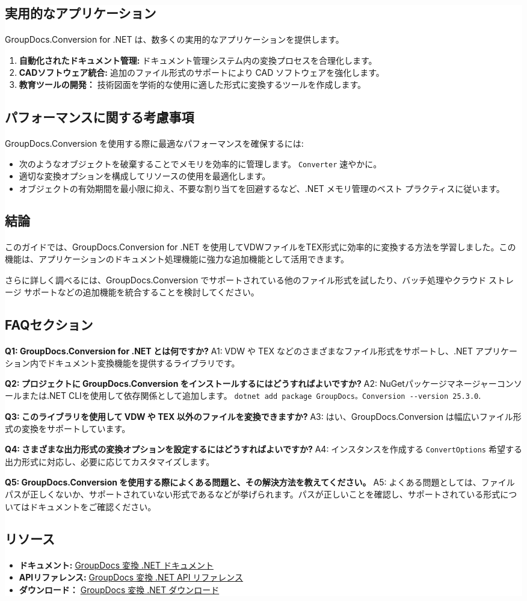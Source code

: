 ## 実用的なアプリケーション

GroupDocs.Conversion for .NET は、数多くの実用的なアプリケーションを提供します。

1. **自動化されたドキュメント管理:** ドキュメント管理システム内の変換プロセスを合理化します。
2. **CADソフトウェア統合:** 追加のファイル形式のサポートにより CAD ソフトウェアを強化します。
3. **教育ツールの開発：** 技術図面を学術的な使用に適した形式に変換するツールを作成します。

## パフォーマンスに関する考慮事項

GroupDocs.Conversion を使用する際に最適なパフォーマンスを確保するには:
- 次のようなオブジェクトを破棄することでメモリを効率的に管理します。 `Converter` 速やかに。
- 適切な変換オプションを構成してリソースの使用を最適化します。
- オブジェクトの有効期間を最小限に抑え、不要な割り当てを回避するなど、.NET メモリ管理のベスト プラクティスに従います。

## 結論

このガイドでは、GroupDocs.Conversion for .NET を使用してVDWファイルをTEX形式に効率的に変換する方法を学習しました。この機能は、アプリケーションのドキュメント処理機能に強力な追加機能として活用できます。

さらに詳しく調べるには、GroupDocs.Conversion でサポートされている他のファイル形式を試したり、バッチ処理やクラウド ストレージ サポートなどの追加機能を統合することを検討してください。

## FAQセクション

**Q1: GroupDocs.Conversion for .NET とは何ですか?**
A1: VDW や TEX などのさまざまなファイル形式をサポートし、.NET アプリケーション内でドキュメント変換機能を提供するライブラリです。

**Q2: プロジェクトに GroupDocs.Conversion をインストールするにはどうすればよいですか?**
A2: NuGetパッケージマネージャーコンソールまたは.NET CLIを使用して依存関係として追加します。 `dotnet add package GroupDocs。Conversion --version 25.3.0`.

**Q3: このライブラリを使用して VDW や TEX 以外のファイルを変換できますか?**
A3: はい、GroupDocs.Conversion は幅広いファイル形式の変換をサポートしています。

**Q4: さまざまな出力形式の変換オプションを設定するにはどうすればよいですか?**
A4: インスタンスを作成する `ConvertOptions` 希望する出力形式に対応し、必要に応じてカスタマイズします。

**Q5: GroupDocs.Conversion を使用する際によくある問題と、その解決方法を教えてください。**
A5: よくある問題としては、ファイルパスが正しくないか、サポートされていない形式であるなどが挙げられます。パスが正しいことを確認し、サポートされている形式についてはドキュメントをご確認ください。

## リソース

- **ドキュメント:** [GroupDocs 変換 .NET ドキュメント](https://docs.groupdocs.com/conversion/net/)
- **APIリファレンス:** [GroupDocs 変換 .NET API リファレンス](https://reference.groupdocs.com/conversion/net/)
- **ダウンロード：** [GroupDocs 変換 .NET ダウンロード](https://releases.groupdocs.com/conversion/net/)